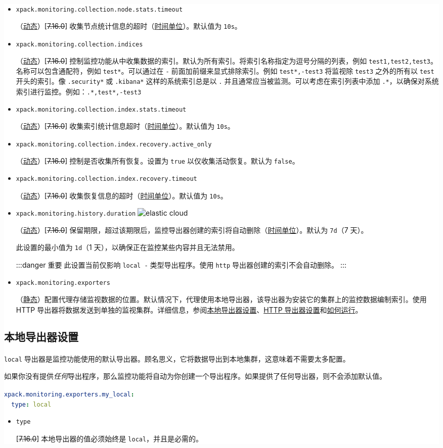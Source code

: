 - `xpack.monitoring.collection.node.stats.timeout`

    （[动态](/rest_apis/cluster_apis/cluster_update_settings.html)）[~~7.16.0~~] 收集节点统计信息的超时（[时间单位](/rest_apis/api_conventions.html#时间单位)）。默认值为 `10s`。

- `xpack.monitoring.collection.indices`

    （[动态](/rest_apis/cluster_apis/cluster_update_settings.html)）[~~7.16.0~~] 控制监控功能从中收集数据的索引。默认为所有索引。将索引名称指定为逗号分隔的列表，例如 `test1,test2,test3`。名称可以包含通配符，例如 `test*`。可以通过在 `-` 前面加前缀来显式排除索引。例如 `test*,-test3` 将监视除 `test3` 之外的所有以 `test` 开头的索引。像 `.security*` 或 `.kibana*` 这样的系统索引总是以 `.` 并且通常应当被监测。可以考虑在索引列表中添加 `.*`，以确保对系统索引进行监控。例如：`.*,test*,-test3`

- `xpack.monitoring.collection.index.stats.timeout`

    （[动态](/rest_apis/cluster_apis/cluster_update_settings.html)）[~~7.16.0~~] 收集索引统计信息超时（[时间单位](/rest_apis/api_conventions.html#时间单位)）。默认值为 `10s`。

- `xpack.monitoring.collection.index.recovery.active_only`

    （[动态](/rest_apis/cluster_apis/cluster_update_settings.html)）[~~7.16.0~~] 控制是否收集所有恢复。设置为 `true` 以仅收集活动恢复。默认为 `false`。

- `xpack.monitoring.collection.index.recovery.timeout`

    （[动态](/rest_apis/cluster_apis/cluster_update_settings.html)）[~~7.16.0~~] 收集恢复信息的超时（[时间单位](/rest_apis/api_conventions.html#时间单位)）。默认值为 `10s`。

- `xpack.monitoring.history.duration` ![elastic cloud](https://doc-icons.s3.us-east-2.amazonaws.com/logo_cloud.svg)

    （[动态](/rest_apis/cluster_apis/cluster_update_settings.html)）[~~7.16.0~~] 保留期限，超过该期限后，监控导出器创建的索引将自动删除（[时间单位](/rest_apis/api_conventions.html#时间单位)）。默认为 `7d`（7 天）。

    此设置的最小值为 `1d`（1 天），以确保正在监控某些内容并且无法禁用。

    :::danger 重要
    此设置当前仅影响 `local -` 类型导出程序。使用 `http` 导出器创建的索引不会自动删除。
    :::

- `xpack.monitoring.exporters`

    （[静态](/set_up_elasticsearch/configuring_elasticsearch)）配置代理存储监视数据的位置。默认情况下，代理使用本地导出器，该导出器为安装它的集群上的监控数据编制索引。使用 HTTP 导出器将数据发送到单独的监视集群。详细信息，参阅[本地导出器设置](/set_up_elasticsearch/monitoring_settings_in_elasticsearch.html#本地导出器设置)、[HTTP 导出器设置](/set_up_elasticsearch/monitoring_settings_in_elasticsearch.html#http-导出器设置)和[如何运行](/monitor_a_cluster/how_it_works.html)。

## 本地导出器设置

`local` 导出器是监控功能使用的默认导出器。顾名思义，它将数据导出到本地集群，这意味着不需要太多配置。

如果你没有提供*任何*导出程序，那么监控功能将自动为你创建一个导出程序。如果提供了任何导出器，则不会添加默认值。

```yaml
xpack.monitoring.exporters.my_local:
  type: local
```

- `type`

    [~~7.16.0~~] 本地导出器的值必须始终是 `local`，并且是必需的。
